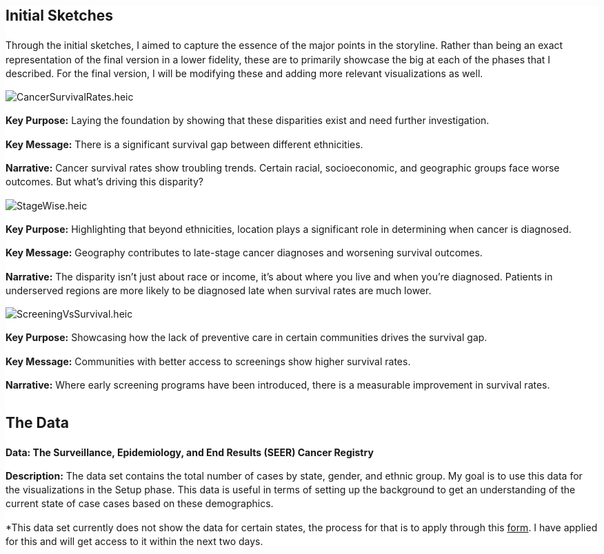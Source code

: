 
## Initial Sketches 

Through the initial sketches, I aimed to capture the essence of the major points in the storyline. Rather than being an exact representation of the final version in a lower fidelity, these are to primarily showcase the big at each of the phases that I described. For the final version, I will be modifying these and adding more relevant visualizations as well. 

<img src="CancerSurvivalRates.heic" alt="CancerSurvivalRates.heic" width="700" />




**Key Purpose:** Laying the foundation by showing that these disparities exist and need further investigation.

**Key Message:** There is a significant survival gap between different ethnicities.

**Narrative:** Cancer survival rates show troubling trends. Certain racial, socioeconomic, and geographic groups face worse outcomes. But what’s driving this disparity?

<img src="StageWise.heic" alt="StageWise.heic" width="700" />




**Key Purpose:** Highlighting that beyond ethnicities, location plays a significant role in determining when cancer is diagnosed.

**Key Message:** Geography contributes to late-stage cancer diagnoses and worsening survival outcomes.

**Narrative:** The disparity isn’t just about race or income, it’s about where you live and when you’re diagnosed. Patients in underserved regions are more likely to be diagnosed late when survival rates are much lower.

<img src="ScreeningVsSurvival.heic" alt="ScreeningVsSurvival.heic" width="700" />




**Key Purpose:** Showcasing how the lack of preventive care in certain communities drives the survival gap.

**Key Message:** Communities with better access to screenings show higher survival rates.

**Narrative:** Where early screening programs have been introduced, there is a measurable improvement in survival rates.


## The Data 

**Data: The Surveillance, Epidemiology, and End Results (SEER) Cancer Registry** 

**Description:**  The data set contains the total number of cases by state, gender, and ethnic group. My goal is to use this data for the visualizations in the Setup phase. This data is useful in terms of setting up the background to get an understanding of the current state of case cases based on these demographics. 

*This data set currently does not show the data for certain states, the process for that is to apply through this [form](https://www.cdc.gov/united-states-cancer-statistics/public-use/pdf/uscs-public-use-database-request-form-fillable-508.pdf). I have applied for this and will get access to it within the next two days. 
